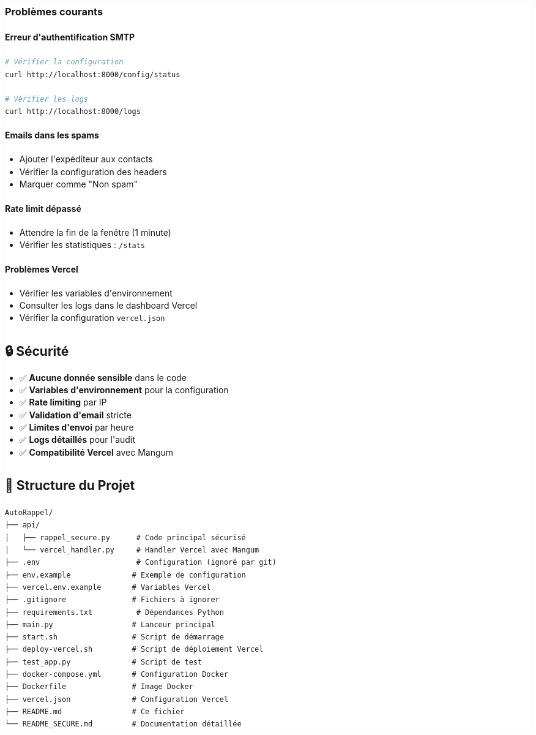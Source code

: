 ### Problèmes courants

#### Erreur d'authentification SMTP
```bash
# Vérifier la configuration
curl http://localhost:8000/config/status

# Vérifier les logs
curl http://localhost:8000/logs
```

#### Emails dans les spams
- Ajouter l'expéditeur aux contacts
- Vérifier la configuration des headers
- Marquer comme "Non spam"

#### Rate limit dépassé
- Attendre la fin de la fenêtre (1 minute)
- Vérifier les statistiques : `/stats`

#### Problèmes Vercel
- Vérifier les variables d'environnement
- Consulter les logs dans le dashboard Vercel
- Vérifier la configuration `vercel.json`

## 🔒 Sécurité

- ✅ **Aucune donnée sensible** dans le code
- ✅ **Variables d'environnement** pour la configuration
- ✅ **Rate limiting** par IP
- ✅ **Validation d'email** stricte
- ✅ **Limites d'envoi** par heure
- ✅ **Logs détaillés** pour l'audit
- ✅ **Compatibilité Vercel** avec Mangum

## 📁 Structure du Projet

```
AutoRappel/
├── api/
│   ├── rappel_secure.py      # Code principal sécurisé
│   └── vercel_handler.py     # Handler Vercel avec Mangum
├── .env                      # Configuration (ignoré par git)
├── env.example              # Exemple de configuration
├── vercel.env.example       # Variables Vercel
├── .gitignore               # Fichiers à ignorer
├── requirements.txt          # Dépendances Python
├── main.py                  # Lanceur principal
├── start.sh                 # Script de démarrage
├── deploy-vercel.sh         # Script de déploiement Vercel
├── test_app.py              # Script de test
├── docker-compose.yml       # Configuration Docker
├── Dockerfile               # Image Docker
├── vercel.json              # Configuration Vercel
├── README.md                # Ce fichier
└── README_SECURE.md         # Documentation détaillée
```
